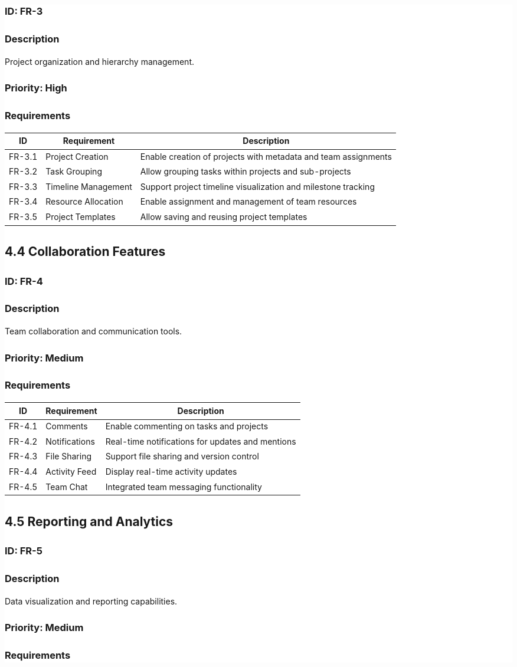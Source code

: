 ### ID: FR-3
### Description
Project organization and hierarchy management.
### Priority: High
### Requirements

| ID | Requirement | Description |
|----|-------------|-------------|
| FR-3.1 | Project Creation | Enable creation of projects with metadata and team assignments |
| FR-3.2 | Task Grouping | Allow grouping tasks within projects and sub-projects |
| FR-3.3 | Timeline Management | Support project timeline visualization and milestone tracking |
| FR-3.4 | Resource Allocation | Enable assignment and management of team resources |
| FR-3.5 | Project Templates | Allow saving and reusing project templates |

## 4.4 Collaboration Features

### ID: FR-4
### Description
Team collaboration and communication tools.
### Priority: Medium
### Requirements

| ID | Requirement | Description |
|----|-------------|-------------|
| FR-4.1 | Comments | Enable commenting on tasks and projects |
| FR-4.2 | Notifications | Real-time notifications for updates and mentions |
| FR-4.3 | File Sharing | Support file sharing and version control |
| FR-4.4 | Activity Feed | Display real-time activity updates |
| FR-4.5 | Team Chat | Integrated team messaging functionality |

## 4.5 Reporting and Analytics

### ID: FR-5
### Description
Data visualization and reporting capabilities.
### Priority: Medium
### Requirements
